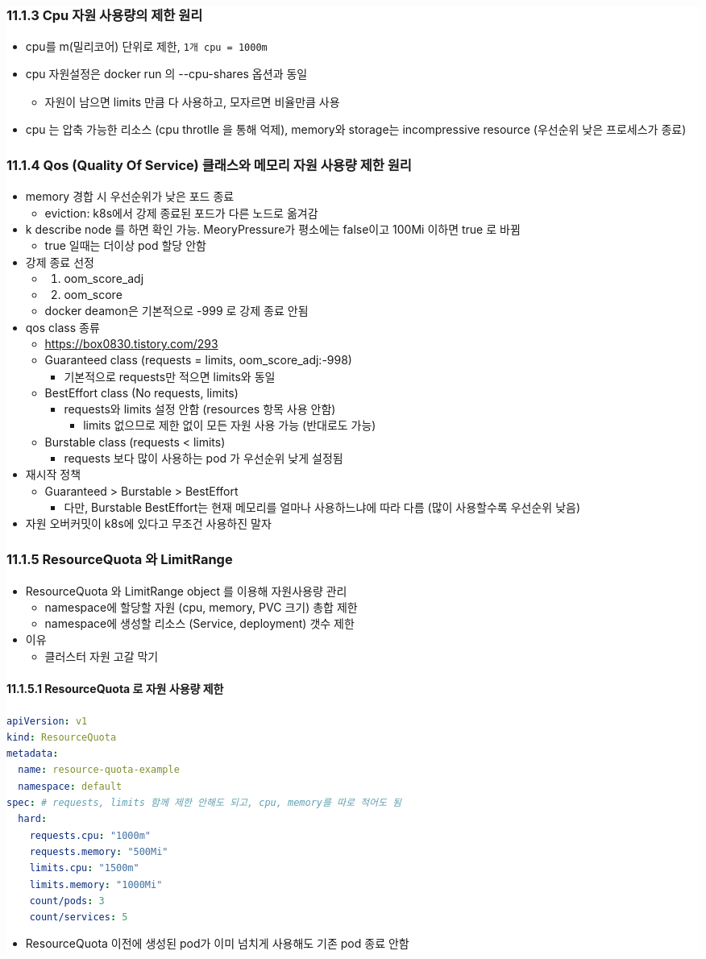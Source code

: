 ### 11.1.3 Cpu 자원 사용량의 제한 원리
* cpu를 m(밀리코어) 단위로 제한, `1개 cpu = 1000m`
* cpu 자원설정은 docker run 의 --cpu-shares 옵션과 동일
  * 자원이 남으면 limits 만큼 다 사용하고, 모자르면 비율만큼 사용

* cpu 는 압축 가능한 리소스 (cpu throtlle 을 통해 억제), memory와 storage는 incompressive resource (우선순위 낮은 프로세스가 종료)

### 11.1.4 Qos (Quality Of Service) 클래스와 메모리 자원 사용량 제한 원리
* memory 경합 시 우선순위가 낮은 포드 종료
  * eviction: k8s에서 강제 종료된 포드가 다른 노드로 옮겨감
* k describe node 를 하면 확인 가능. MeoryPressure가 평소에는 false이고 100Mi 이하면 true 로 바뀜
  * true 일때는 더이상 pod 할당 안함
* 강제 종료 선정
  * 1. oom_score_adj
  * 2. oom_score
  * docker deamon은 기본적으로 -999 로 강제 종료 안됨
* qos class 종류
  * https://box0830.tistory.com/293
  * Guaranteed class (requests = limits, oom_score_adj:-998)
    * 기본적으로 requests만 적으면 limits와 동일
  * BestEffort class (No requests, limits)
    * requests와 limits 설정 안함 (resources 항목 사용 안함)
      * limits 없으므로 제한 없이 모든 자원 사용 가능 (반대로도 가능)
  * Burstable class (requests < limits)
    * requests 보다 많이 사용하는 pod 가 우선순위 낮게 설정됨
* 재시작 정책
  * Guaranteed > Burstable > BestEffort
    * 다만, Burstable BestEffort는 현재 메모리를 얼마나 사용하느냐에 따라 다름 (많이 사용할수록 우선순위 낮음)
* 자원 오버커밋이 k8s에 있다고 무조건 사용하진 말자

### 11.1.5 ResourceQuota 와 LimitRange
* ResourceQuota 와 LimitRange object 를 이용해 자원사용량 관리
  * namespace에 할당할 자원 (cpu, memory, PVC 크기) 총합 제한
  * namespace에 생성할 리소스 (Service, deployment) 갯수 제한
* 이유
  * 클러스터 자원 고갈 막기

#### 11.1.5.1 ResourceQuota 로 자원 사용량 제한
```yaml
apiVersion: v1
kind: ResourceQuota
metadata:
  name: resource-quota-example
  namespace: default
spec: # requests, limits 함께 제한 안해도 되고, cpu, memory를 따로 적어도 됨
  hard:
    requests.cpu: "1000m"
    requests.memory: "500Mi"
    limits.cpu: "1500m"
    limits.memory: "1000Mi"
    count/pods: 3
    count/services: 5
```
* ResourceQuota 이전에 생성된 pod가 이미 넘치게 사용해도 기존 pod 종료 안함

